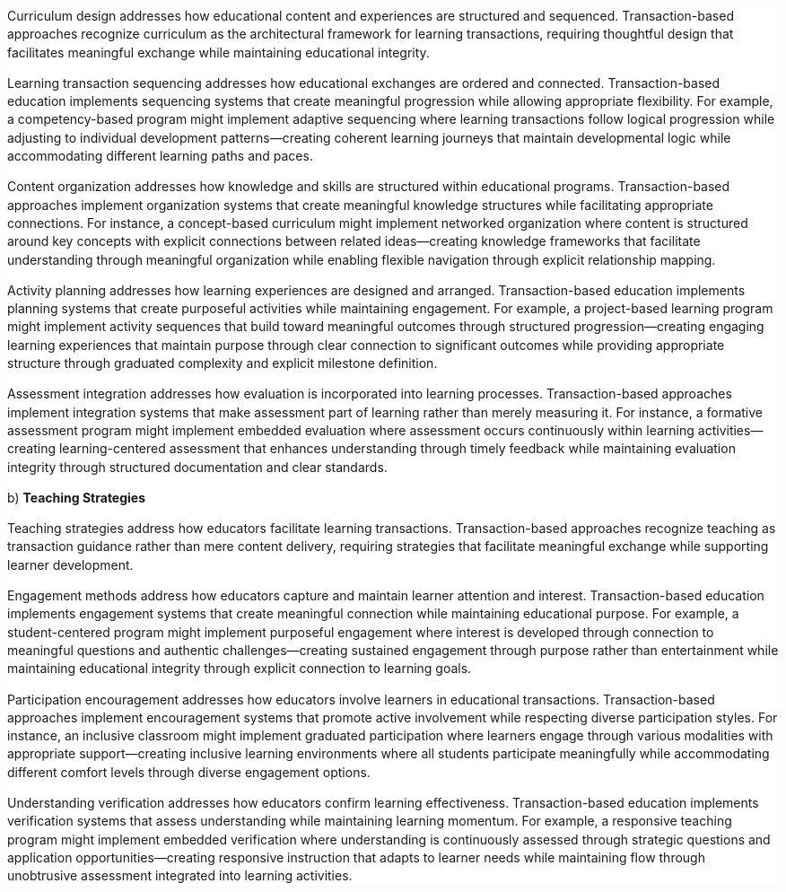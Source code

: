 Curriculum design addresses how educational content and experiences are structured and sequenced. Transaction-based approaches recognize curriculum as the architectural framework for learning transactions, requiring thoughtful design that facilitates meaningful exchange while maintaining educational integrity.

Learning transaction sequencing addresses how educational exchanges are ordered and connected. Transaction-based education implements sequencing systems that create meaningful progression while allowing appropriate flexibility. For example, a competency-based program might implement adaptive sequencing where learning transactions follow logical progression while adjusting to individual development patterns—creating coherent learning journeys that maintain developmental logic while accommodating different learning paths and paces.

Content organization addresses how knowledge and skills are structured within educational programs. Transaction-based approaches implement organization systems that create meaningful knowledge structures while facilitating appropriate connections. For instance, a concept-based curriculum might implement networked organization where content is structured around key concepts with explicit connections between related ideas—creating knowledge frameworks that facilitate understanding through meaningful organization while enabling flexible navigation through explicit relationship mapping.

Activity planning addresses how learning experiences are designed and arranged. Transaction-based education implements planning systems that create purposeful activities while maintaining engagement. For example, a project-based learning program might implement activity sequences that build toward meaningful outcomes through structured progression—creating engaging learning experiences that maintain purpose through clear connection to significant outcomes while providing appropriate structure through graduated complexity and explicit milestone definition.

Assessment integration addresses how evaluation is incorporated into learning processes. Transaction-based approaches implement integration systems that make assessment part of learning rather than merely measuring it. For instance, a formative assessment program might implement embedded evaluation where assessment occurs continuously within learning activities—creating learning-centered assessment that enhances understanding through timely feedback while maintaining evaluation integrity through structured documentation and clear standards.

b) **Teaching Strategies**

Teaching strategies address how educators facilitate learning transactions. Transaction-based approaches recognize teaching as transaction guidance rather than mere content delivery, requiring strategies that facilitate meaningful exchange while supporting learner development.

Engagement methods address how educators capture and maintain learner attention and interest. Transaction-based education implements engagement systems that create meaningful connection while maintaining educational purpose. For example, a student-centered program might implement purposeful engagement where interest is developed through connection to meaningful questions and authentic challenges—creating sustained engagement through purpose rather than entertainment while maintaining educational integrity through explicit connection to learning goals.

Participation encouragement addresses how educators involve learners in educational transactions. Transaction-based approaches implement encouragement systems that promote active involvement while respecting diverse participation styles. For instance, an inclusive classroom might implement graduated participation where learners engage through various modalities with appropriate support—creating inclusive learning environments where all students participate meaningfully while accommodating different comfort levels through diverse engagement options.

Understanding verification addresses how educators confirm learning effectiveness. Transaction-based education implements verification systems that assess understanding while maintaining learning momentum. For example, a responsive teaching program might implement embedded verification where understanding is continuously assessed through strategic questions and application opportunities—creating responsive instruction that adapts to learner needs while maintaining flow through unobtrusive assessment integrated into learning activities.
